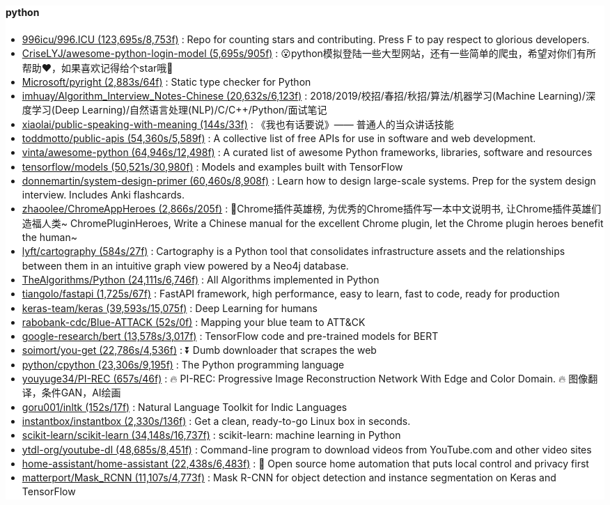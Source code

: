#### python
* [996icu/996.ICU (123,695s/8,753f)](https://github.com/996icu/996.ICU) : Repo for counting stars and contributing. Press F to pay respect to glorious developers.
* [CriseLYJ/awesome-python-login-model (5,695s/905f)](https://github.com/CriseLYJ/awesome-python-login-model) : 😮python模拟登陆一些大型网站，还有一些简单的爬虫，希望对你们有所帮助❤️，如果喜欢记得给个star哦🌟
* [Microsoft/pyright (2,883s/64f)](https://github.com/Microsoft/pyright) : Static type checker for Python
* [imhuay/Algorithm_Interview_Notes-Chinese (20,632s/6,123f)](https://github.com/imhuay/Algorithm_Interview_Notes-Chinese) : 2018/2019/校招/春招/秋招/算法/机器学习(Machine Learning)/深度学习(Deep Learning)/自然语言处理(NLP)/C/C++/Python/面试笔记
* [xiaolai/public-speaking-with-meaning (144s/33f)](https://github.com/xiaolai/public-speaking-with-meaning) : 《我也有话要说》—— 普通人的当众讲话技能
* [toddmotto/public-apis (54,360s/5,589f)](https://github.com/toddmotto/public-apis) : A collective list of free APIs for use in software and web development.
* [vinta/awesome-python (64,946s/12,498f)](https://github.com/vinta/awesome-python) : A curated list of awesome Python frameworks, libraries, software and resources
* [tensorflow/models (50,521s/30,980f)](https://github.com/tensorflow/models) : Models and examples built with TensorFlow
* [donnemartin/system-design-primer (60,460s/8,908f)](https://github.com/donnemartin/system-design-primer) : Learn how to design large-scale systems. Prep for the system design interview. Includes Anki flashcards.
* [zhaoolee/ChromeAppHeroes (2,866s/205f)](https://github.com/zhaoolee/ChromeAppHeroes) : 🌈Chrome插件英雄榜, 为优秀的Chrome插件写一本中文说明书, 让Chrome插件英雄们造福人类~ ChromePluginHeroes, Write a Chinese manual for the excellent Chrome plugin, let the Chrome plugin heroes benefit the human~
* [lyft/cartography (584s/27f)](https://github.com/lyft/cartography) : Cartography is a Python tool that consolidates infrastructure assets and the relationships between them in an intuitive graph view powered by a Neo4j database.
* [TheAlgorithms/Python (24,111s/6,746f)](https://github.com/TheAlgorithms/Python) : All Algorithms implemented in Python
* [tiangolo/fastapi (1,725s/67f)](https://github.com/tiangolo/fastapi) : FastAPI framework, high performance, easy to learn, fast to code, ready for production
* [keras-team/keras (39,593s/15,075f)](https://github.com/keras-team/keras) : Deep Learning for humans
* [rabobank-cdc/Blue-ATTACK (52s/0f)](https://github.com/rabobank-cdc/Blue-ATTACK) : Mapping your blue team to ATT&CK
* [google-research/bert (13,578s/3,017f)](https://github.com/google-research/bert) : TensorFlow code and pre-trained models for BERT
* [soimort/you-get (22,786s/4,536f)](https://github.com/soimort/you-get) : ⏬ Dumb downloader that scrapes the web
* [python/cpython (23,306s/9,195f)](https://github.com/python/cpython) : The Python programming language
* [youyuge34/PI-REC (657s/46f)](https://github.com/youyuge34/PI-REC) : 🔥 PI-REC: Progressive Image Reconstruction Network With Edge and Color Domain. 🔥 图像翻译，条件GAN，AI绘画
* [goru001/inltk (152s/17f)](https://github.com/goru001/inltk) : Natural Language Toolkit for Indic Languages
* [instantbox/instantbox (2,330s/136f)](https://github.com/instantbox/instantbox) : Get a clean, ready-to-go Linux box in seconds.
* [scikit-learn/scikit-learn (34,148s/16,737f)](https://github.com/scikit-learn/scikit-learn) : scikit-learn: machine learning in Python
* [ytdl-org/youtube-dl (48,685s/8,451f)](https://github.com/ytdl-org/youtube-dl) : Command-line program to download videos from YouTube.com and other video sites
* [home-assistant/home-assistant (22,438s/6,483f)](https://github.com/home-assistant/home-assistant) : 🏡 Open source home automation that puts local control and privacy first
* [matterport/Mask_RCNN (11,107s/4,773f)](https://github.com/matterport/Mask_RCNN) : Mask R-CNN for object detection and instance segmentation on Keras and TensorFlow
